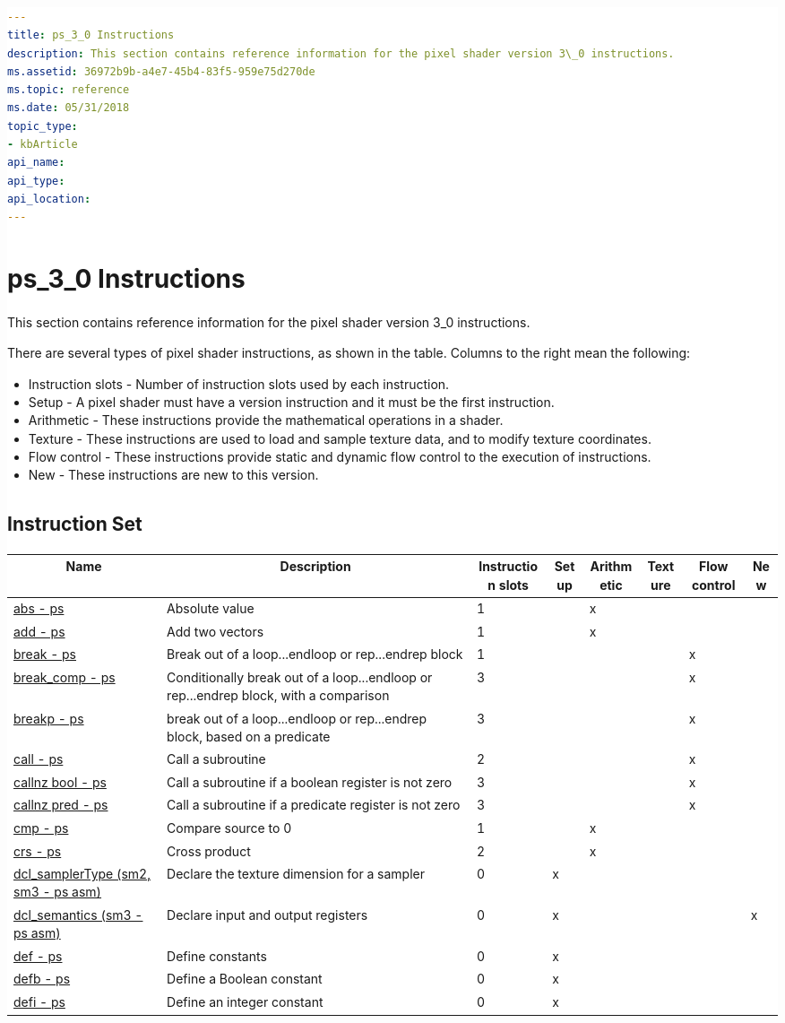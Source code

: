 ```yaml
---
title: ps_3_0 Instructions
description: This section contains reference information for the pixel shader version 3\_0 instructions.
ms.assetid: 36972b9b-a4e7-45b4-83f5-959e75d270de
ms.topic: reference
ms.date: 05/31/2018
topic_type: 
- kbArticle
api_name: 
api_type: 
api_location: 
---
```


# ps\_3\_0 Instructions

This section contains reference information for the pixel shader version 3\_0 instructions.

There are several types of pixel shader instructions, as shown in the table. Columns to the right mean the following:

-   Instruction slots - Number of instruction slots used by each instruction.
-   Setup - A pixel shader must have a version instruction and it must be the first instruction.
-   Arithmetic - These instructions provide the mathematical operations in a shader.
-   Texture - These instructions are used to load and sample texture data, and to modify texture coordinates.
-   Flow control - These instructions provide static and dynamic flow control to the execution of instructions.
-   New - These instructions are new to this version.

## Instruction Set



| Name                                                             | Description                                                                          | Instruction slots | Setup | Arithmetic | Texture | Flow control | New |
|------------------------------------------------------------------|--------------------------------------------------------------------------------------|-------------------|-------|------------|---------|--------------|-----|
| [abs - ps](abs---ps.md)                                         | Absolute value                                                                       | 1                 |       | x          |         |              |     |
| [add - ps](add---ps.md)                                         | Add two vectors                                                                      | 1                 |       | x          |         |              |     |
| [break - ps](break---ps.md)                                     | Break out of a loop...endloop or rep...endrep block                                  | 1                 |       |            |         | x            |     |
| [break\_comp - ps](break-comp---ps.md)                          | Conditionally break out of a loop...endloop or rep...endrep block, with a comparison | 3                 |       |            |         | x            |     |
| [breakp - ps](break-p---ps.md)                                  | break out of a loop...endloop or rep...endrep block, based on a predicate            | 3                 |       |            |         | x            |     |
| [call - ps](call---ps.md)                                       | Call a subroutine                                                                    | 2                 |       |            |         | x            |     |
| [callnz bool - ps](callnz-bool---ps.md)                         | Call a subroutine if a boolean register is not zero                                  | 3                 |       |            |         | x            |     |
| [callnz pred - ps](callnz-pred---ps.md)                         | Call a subroutine if a predicate register is not zero                                | 3                 |       |            |         | x            |     |
| [cmp - ps](cmp---ps.md)                                         | Compare source to 0                                                                  | 1                 |       | x          |         |              |     |
| [crs - ps](crs---ps.md)                                         | Cross product                                                                        | 2                 |       | x          |         |              |     |
| [dcl\_samplerType (sm2, sm3 - ps asm)](dcl-samplertype---ps.md) | Declare the texture dimension for a sampler                                          | 0                 | x     |            |         |              |     |
| [dcl\_semantics (sm3 - ps asm)](dcl-usage---ps.md)              | Declare input and output registers                                                   | 0                 | x     |            |         |              | x   |
| [def - ps](def---ps.md)                                         | Define constants                                                                     | 0                 | x     |            |         |              |     |
| [defb - ps](defb---ps.md)                                       | Define a Boolean constant                                                            | 0                 | x     |            |         |              |     |
| [defi - ps](defi---ps.md)                                       | Define an integer constant                                                           | 0                 | x     |            |         |              |     |